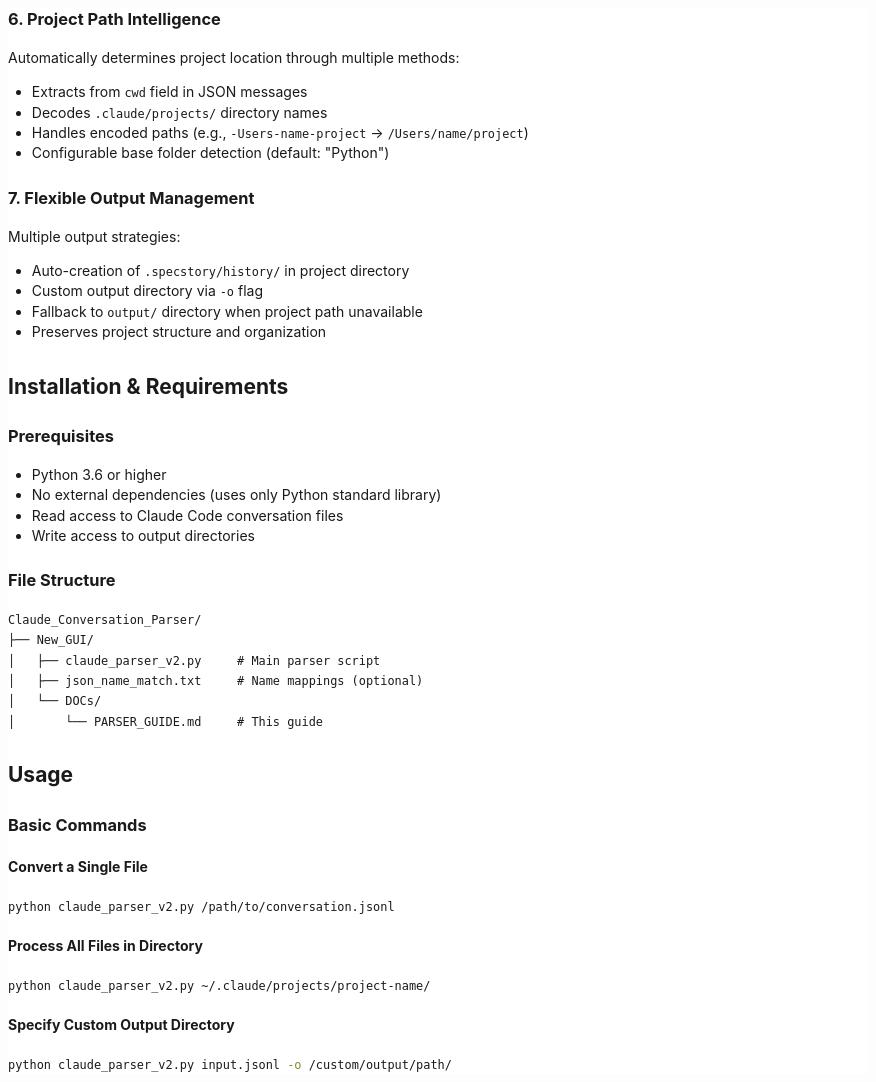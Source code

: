 ### 6. Project Path Intelligence
Automatically determines project location through multiple methods:
- Extracts from `cwd` field in JSON messages
- Decodes `.claude/projects/` directory names
- Handles encoded paths (e.g., `-Users-name-project` → `/Users/name/project`)
- Configurable base folder detection (default: "Python")

### 7. Flexible Output Management
Multiple output strategies:
- Auto-creation of `.specstory/history/` in project directory
- Custom output directory via `-o` flag
- Fallback to `output/` directory when project path unavailable
- Preserves project structure and organization

## Installation & Requirements

### Prerequisites
- Python 3.6 or higher
- No external dependencies (uses only Python standard library)
- Read access to Claude Code conversation files
- Write access to output directories

### File Structure
```
Claude_Conversation_Parser/
├── New_GUI/
│   ├── claude_parser_v2.py     # Main parser script
│   ├── json_name_match.txt     # Name mappings (optional)
│   └── DOCs/
│       └── PARSER_GUIDE.md     # This guide
```

## Usage

### Basic Commands

#### Convert a Single File
```bash
python claude_parser_v2.py /path/to/conversation.jsonl
```

#### Process All Files in Directory
```bash
python claude_parser_v2.py ~/.claude/projects/project-name/
```

#### Specify Custom Output Directory
```bash
python claude_parser_v2.py input.jsonl -o /custom/output/path/
```
